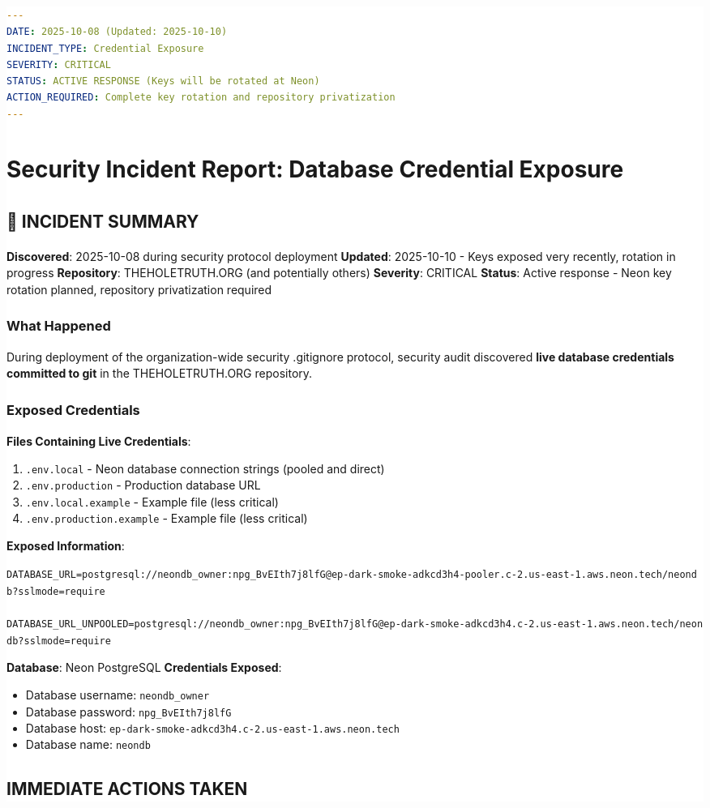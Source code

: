 ```yaml
---
DATE: 2025-10-08 (Updated: 2025-10-10)
INCIDENT_TYPE: Credential Exposure
SEVERITY: CRITICAL
STATUS: ACTIVE RESPONSE (Keys will be rotated at Neon)
ACTION_REQUIRED: Complete key rotation and repository privatization
---
```


# Security Incident Report: Database Credential Exposure

## 🚨 INCIDENT SUMMARY

**Discovered**: 2025-10-08 during security protocol deployment
**Updated**: 2025-10-10 - Keys exposed very recently, rotation in progress
**Repository**: THEHOLETRUTH.ORG (and potentially others)
**Severity**: CRITICAL
**Status**: Active response - Neon key rotation planned, repository privatization required

### What Happened

During deployment of the organization-wide security .gitignore protocol, security audit discovered **live database credentials committed to git** in the THEHOLETRUTH.ORG repository.

### Exposed Credentials

**Files Containing Live Credentials**:
1. `.env.local` - Neon database connection strings (pooled and direct)
2. `.env.production` - Production database URL
3. `.env.local.example` - Example file (less critical)
4. `.env.production.example` - Example file (less critical)

**Exposed Information**:
```
DATABASE_URL=postgresql://neondb_owner:npg_BvEIth7j8lfG@ep-dark-smoke-adkcd3h4-pooler.c-2.us-east-1.aws.neon.tech/neondb?sslmode=require

DATABASE_URL_UNPOOLED=postgresql://neondb_owner:npg_BvEIth7j8lfG@ep-dark-smoke-adkcd3h4.c-2.us-east-1.aws.neon.tech/neondb?sslmode=require
```

**Database**: Neon PostgreSQL
**Credentials Exposed**:
- Database username: `neondb_owner`
- Database password: `npg_BvEIth7j8lfG`
- Database host: `ep-dark-smoke-adkcd3h4.c-2.us-east-1.aws.neon.tech`
- Database name: `neondb`

## IMMEDIATE ACTIONS TAKEN
